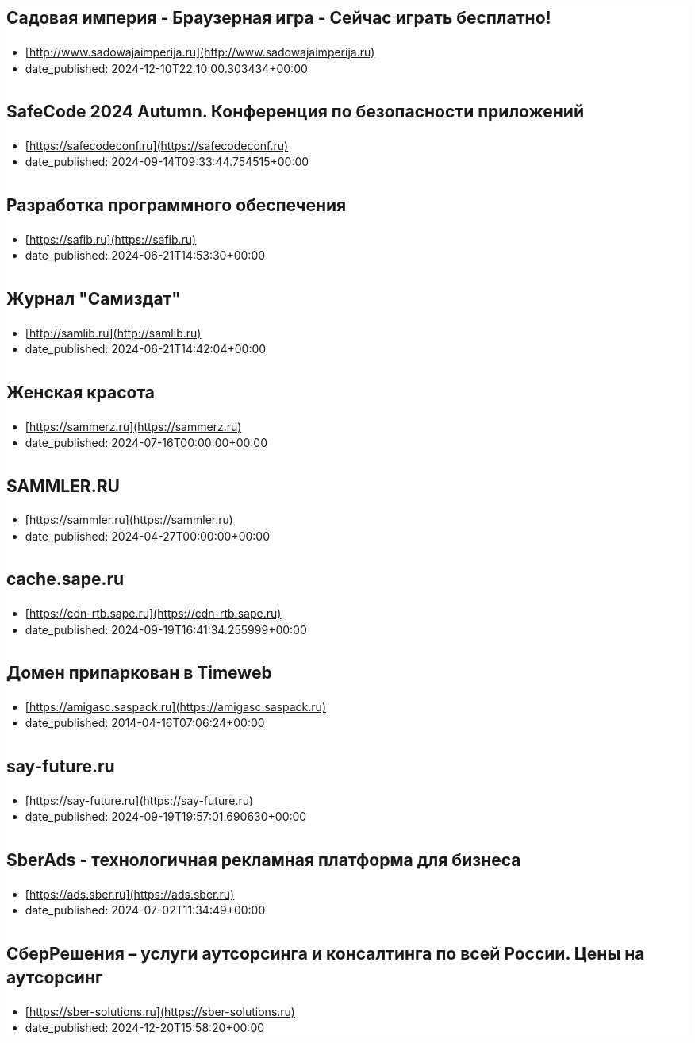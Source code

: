  ## Садовая империя - Браузерная игра - Сейчас играть бесплатно!
 - [http://www.sadowajaimperija.ru](http://www.sadowajaimperija.ru)
 - date_published: 2024-12-10T22:10:00.303434+00:00

 ## SafeCode 2024 Autumn. Конференция по безопасности приложений
 - [https://safecodeconf.ru](https://safecodeconf.ru)
 - date_published: 2024-09-14T09:33:44.754515+00:00

 ## Разработка программного обеспечения
 - [https://safib.ru](https://safib.ru)
 - date_published: 2024-06-21T14:53:30+00:00

 ## Журнал "Самиздат"
 - [http://samlib.ru](http://samlib.ru)
 - date_published: 2024-06-21T14:42:04+00:00

 ## Женская красота
 - [https://sammerz.ru](https://sammerz.ru)
 - date_published: 2024-07-16T00:00:00+00:00

 ## SAMMLER.RU
 - [https://sammler.ru](https://sammler.ru)
 - date_published: 2024-04-27T00:00:00+00:00

 ## cache.sape.ru
 - [https://cdn-rtb.sape.ru](https://cdn-rtb.sape.ru)
 - date_published: 2024-09-19T16:41:34.255999+00:00

 ## Домен припаркован в Timeweb
 - [https://amigasc.saspack.ru](https://amigasc.saspack.ru)
 - date_published: 2014-04-16T07:06:24+00:00

 ## say-future.ru
 - [https://say-future.ru](https://say-future.ru)
 - date_published: 2024-09-19T19:57:01.690630+00:00

 ## SberAds - технологичная рекламная платформа для бизнеса
 - [https://ads.sber.ru](https://ads.sber.ru)
 - date_published: 2024-07-02T11:34:49+00:00

 ## СберРешения – услуги аутсорсинга и консалтинга по всей России. Цены на аутсорсинг
 - [https://sber-solutions.ru](https://sber-solutions.ru)
 - date_published: 2024-12-20T15:58:20+00:00

